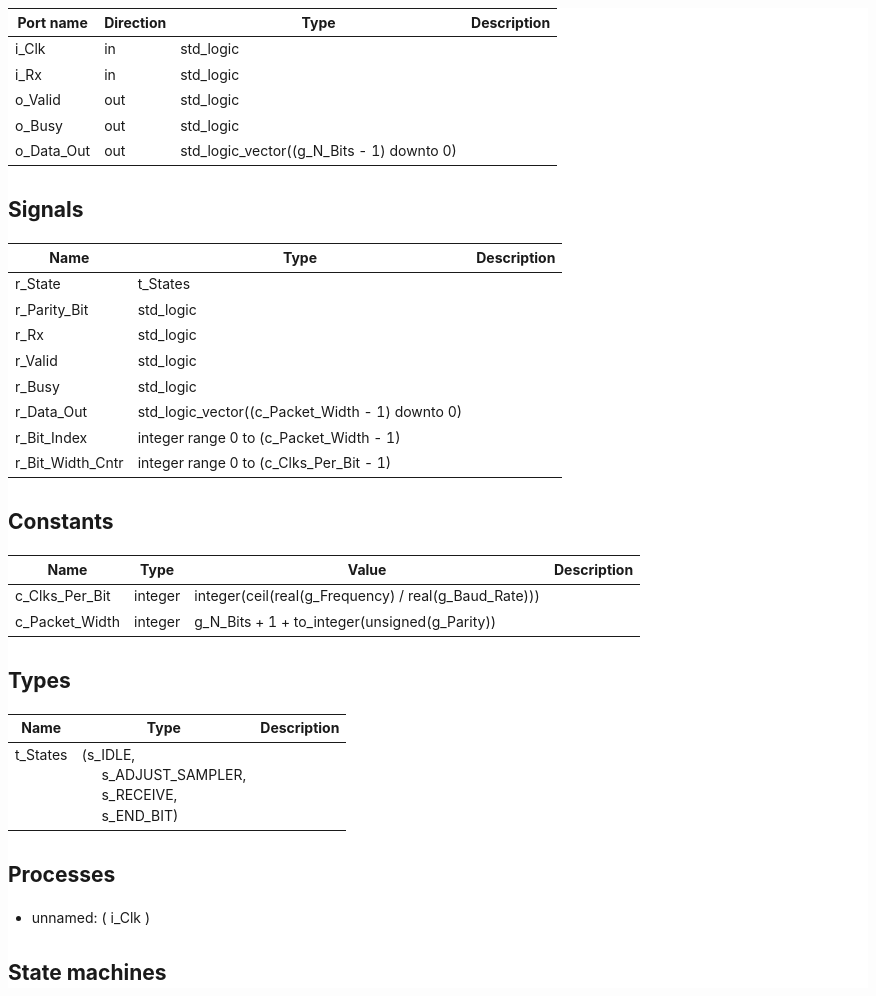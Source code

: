 | Port name  | Direction | Type                                      | Description |
| ---------- | --------- | ----------------------------------------- | ----------- |
| i_Clk      | in        | std_logic                                 |             |
| i_Rx       | in        | std_logic                                 |             |
| o_Valid    | out       | std_logic                                 |             |
| o_Busy     | out       | std_logic                                 |             |
| o_Data_Out | out       | std_logic_vector((g_N_Bits - 1) downto 0) |             |

## Signals

| Name             | Type                                            | Description |
| ---------------- | ----------------------------------------------- | ----------- |
| r_State          | t_States                                        |             |
| r_Parity_Bit     | std_logic                                       |             |
| r_Rx             | std_logic                                       |             |
| r_Valid          | std_logic                                       |             |
| r_Busy           | std_logic                                       |             |
| r_Data_Out       | std_logic_vector((c_Packet_Width - 1) downto 0) |             |
| r_Bit_Index      | integer range 0 to (c_Packet_Width - 1)         |             |
| r_Bit_Width_Cntr | integer range 0 to (c_Clks_Per_Bit - 1)         |             |

## Constants

| Name           | Type    | Value                                                | Description |
| -------------- | ------- | ---------------------------------------------------- | ----------- |
| c_Clks_Per_Bit | integer | integer(ceil(real(g_Frequency) / real(g_Baud_Rate))) |             |
| c_Packet_Width | integer | g_N_Bits + 1 + to_integer(unsigned(g_Parity))        |             |

## Types

| Name     | Type                                                                                                                                                         | Description |
| -------- | ------------------------------------------------------------------------------------------------------------------------------------------------------------ | ----------- |
| t_States | (s_IDLE,<br><span style="padding-left:20px"> s_ADJUST_SAMPLER,<br><span style="padding-left:20px"> s_RECEIVE,<br><span style="padding-left:20px"> s_END_BIT) |             |

## Processes
- unnamed: ( i_Clk )

## State machines
